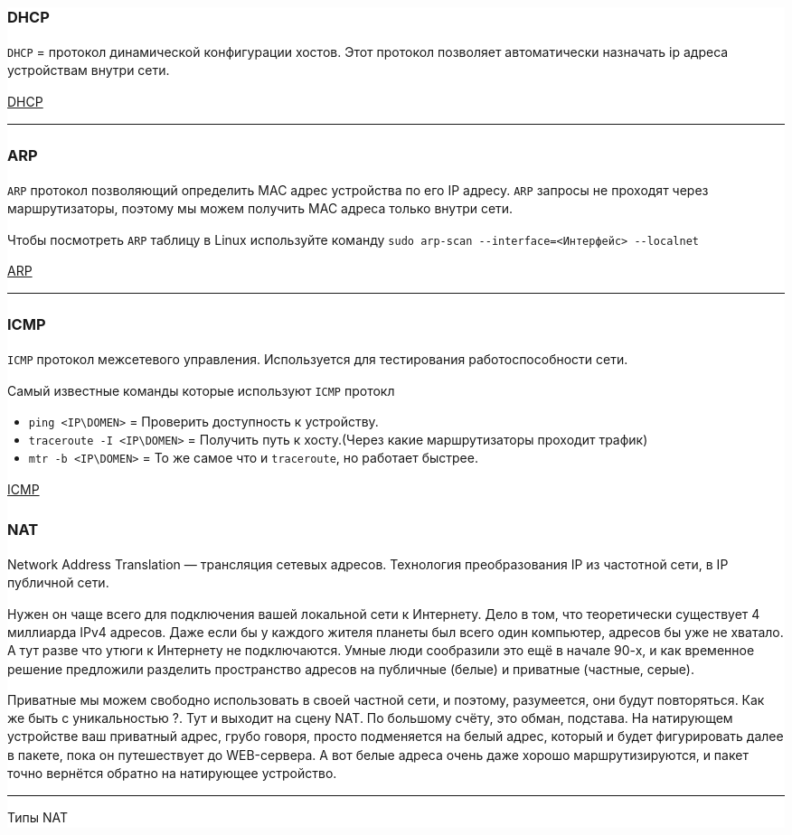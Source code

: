 
### DHCP

`DHCP` = протокол динамической конфигурации хостов. Этот протокол позволяет автоматически назначать ip адреса устройствам внутри сети.

[DHCP](https://www.youtube.com/watch?v=uZJ8WVdw-Ck&list=PLtPJ9lKvJ4oiNMvYbOzCmWy6cRzYAh9B1&index=27)

---

### ARP

`ARP` протокол позволяющий определить MAC адрес устройства по его IP адресу. `ARP` запросы не проходят через маршрутизаторы, поэтому мы можем получить MAC адреса только внутри сети.

Чтобы посмотреть `ARP` таблицу в Linux используйте команду
`sudo arp-scan --interface=<Интерфейс> --localnet`

[ARP](https://www.youtube.com/watch?v=EZkkodleWqc&list=PLtPJ9lKvJ4oiNMvYbOzCmWy6cRzYAh9B1&index=28)

---

### ICMP

`ICMP` протокол межсетевого управления. Используется для тестирования работоспособности сети.

Самый известные команды которые используют `ICMP` протокл

- `ping <IP\DOMEN>` = Проверить доступность к устройству.
- `traceroute -I <IP\DOMEN>` = Получить путь к хосту.(Через какие маршрутизаторы проходит трафик)
- `mtr -b <IP\DOMEN>` = То же самое что и `traceroute`, но работает быстрее.

[ICMP](https://www.youtube.com/watch?v=9iG6ECpF-ko&list=PLtPJ9lKvJ4oiNMvYbOzCmWy6cRzYAh9B1&index=29)

### NAT

Network Address Translation — трансляция сетевых адресов. Технология преобразования IP из частотной сети, в IP публичной сети.

Нужен он чаще всего для подключения вашей локальной сети к Интернету. Дело в том, что теоретически существует 4 миллиарда IPv4 адресов. Даже если бы у каждого жителя планеты был всего один компьютер, адресов бы уже не хватало. А тут разве что утюги к Интернету не подключаются. Умные люди сообразили это ещё в начале 90-х, и как временное решение предложили разделить пространство адресов на публичные (белые) и приватные (частные, серые).

Приватные мы можем свободно использовать в своей частной сети, и поэтому, разумеется, они будут повторяться. Как же быть с уникальностью ?. Тут и выходит на сцену NAT. По большому счёту, это обман, подстава. На натирующем устройстве ваш приватный адрес, грубо говоря, просто подменяется на белый адрес, который и будет фигурировать далее в пакете, пока он путешествует до WEB-сервера. А вот белые адреса очень даже хорошо маршрутизируются, и пакет точно вернётся обратно на натирующее устройство.

---

Типы NAT
